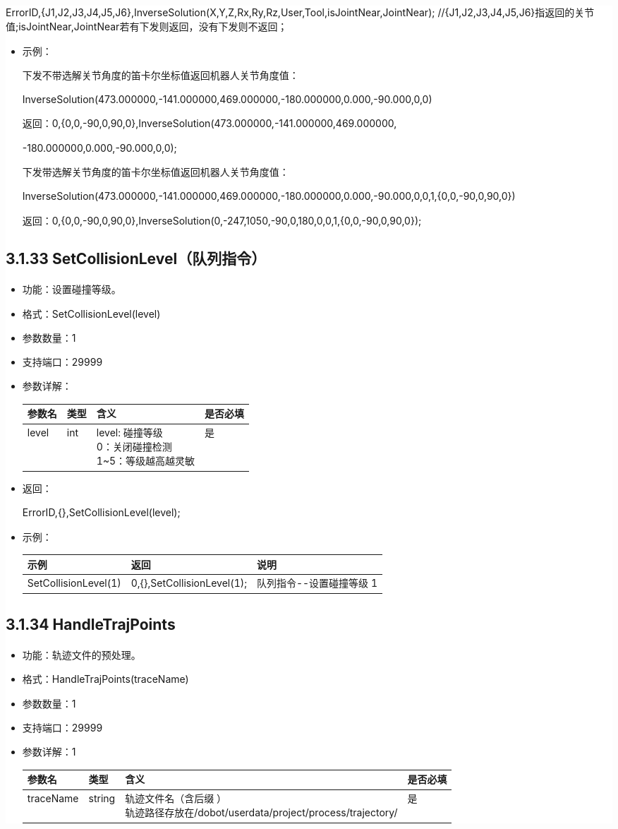   ErrorID,{J1,J2,J3,J4,J5,J6},InverseSolution(X,Y,Z,Rx,Ry,Rz,User,Tool,isJointNear,JointNear);  //{J1,J2,J3,J4,J5,J6}指返回的关节值;isJointNear,JointNear若有下发则返回，没有下发则不返回；

- 示例：

  下发不带选解关节角度的笛卡尔坐标值返回机器人关节角度值：

  InverseSolution(473.000000,-141.000000,469.000000,-180.000000,0.000,-90.000,0,0)

  返回：0,{0,0,-90,0,90,0},InverseSolution(473.000000,-141.000000,469.000000,

  -180.000000,0.000,-90.000,0,0);

  下发带选解关节角度的笛卡尔坐标值返回机器人关节角度值：

  InverseSolution(473.000000,-141.000000,469.000000,-180.000000,0.000,-90.000,0,0,1,{0,0,-90,0,90,0})

  返回：0,{0,0,-90,0,90,0},InverseSolution(0,-247,1050,-90,0,180,0,0,1,{0,0,-90,0,90,0});

## 3.1.33 SetCollisionLevel（队列指令）

- 功能：设置碰撞等级。 

- 格式：SetCollisionLevel(level)

- 参数数量：1

- 支持端口：29999

- 参数详解：

  | 参数名 | 类型 | 含义                                                         | 是否必填 |
  | ------ | ---- | ------------------------------------------------------------ | -------- |
  | level  | int  | level: 碰撞等级<br /> 0：关闭碰撞检测<br /> 1~5：等级越高越灵敏 | 是       |


- 返回：

  ErrorID,{},SetCollisionLevel(level);   

- 示例：

  | 示例                 | 返回                       | 说明                     |
  | -------------------- | -------------------------- | ------------------------ |
  | SetCollisionLevel(1) | 0,{},SetCollisionLevel(1); | 队列指令--设置碰撞等级 1 |
  

## 3.1.34 HandleTrajPoints

- 功能：轨迹文件的预处理。

- 格式：HandleTrajPoints(traceName)

- 参数数量：1

- 支持端口：29999

- 参数详解：1

  | 参数名    | 类型   | 含义                                                         | 是否必填 |
  | --------- | ------ | ------------------------------------------------------------ | -------- |
  | traceName | string | 轨迹文件名（含后缀 ）<br /> 轨迹路径存放在/dobot/userdata/project/process/trajectory/ | 是       |
